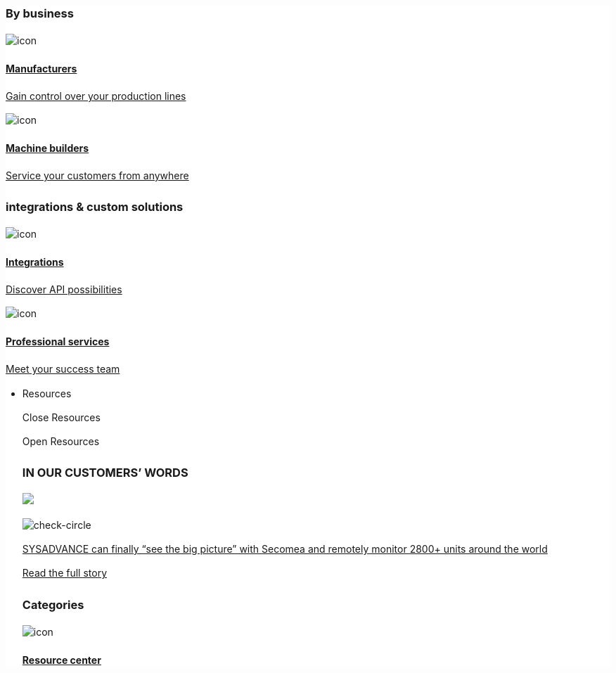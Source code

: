   ### By business

  ![icon](https://secomea.com/wp-content/uploads/2024/04/icon-5.svg "icon")

  #### [Manufacturers](https://secomea.com/manufacturers/)

  [Gain control over your production lines](https://secomea.com/manufacturers/)

  ![icon](https://secomea.com/wp-content/uploads/2024/04/icon-2.svg "icon")

  #### [Machine builders](https://secomea.com/machine-builders/)

  [Service your customers from anywhere](https://secomea.com/machine-builders/)

  ### integrations & custom solutions

  ![icon](https://secomea.com/wp-content/uploads/2024/04/icon-6.svg "icon")

  #### [Integrations](https://secomea.com/api-integrations/)

  [Discover API possibilities](https://secomea.com/api-integrations/)

  ![icon](https://secomea.com/wp-content/uploads/2024/04/icon-7.svg "icon")

  #### [Professional services](https://secomea.com/customer-success/)

  [Meet your success team](https://secomea.com/customer-success/)
* Resources

   Close Resources

   Open Resources

  ### IN OUR CUSTOMERS’ WORDS

  [![](https://secomea.com/wp-content/uploads/2024/04/sysadvance-navigation.png)](https://secomea.com/customer-stories/sysadvance/)

  ![check-circle](https://secomea.com/wp-content/uploads/2024/04/check-circle.svg "check-circle")

  [SYSADVANCE can finally “see the big picture” with Secomea and remotely monitor 2800+ units around the world](https://secomea.com/customer-stories/sysadvance/)

  [Read the full story](https://secomea.com/customer-stories/sysadvance/)

  ### Categories

  ![icon](https://secomea.com/wp-content/uploads/2024/04/icon.svg "icon")

  #### [Resource center](https://secomea.com/resources/)
